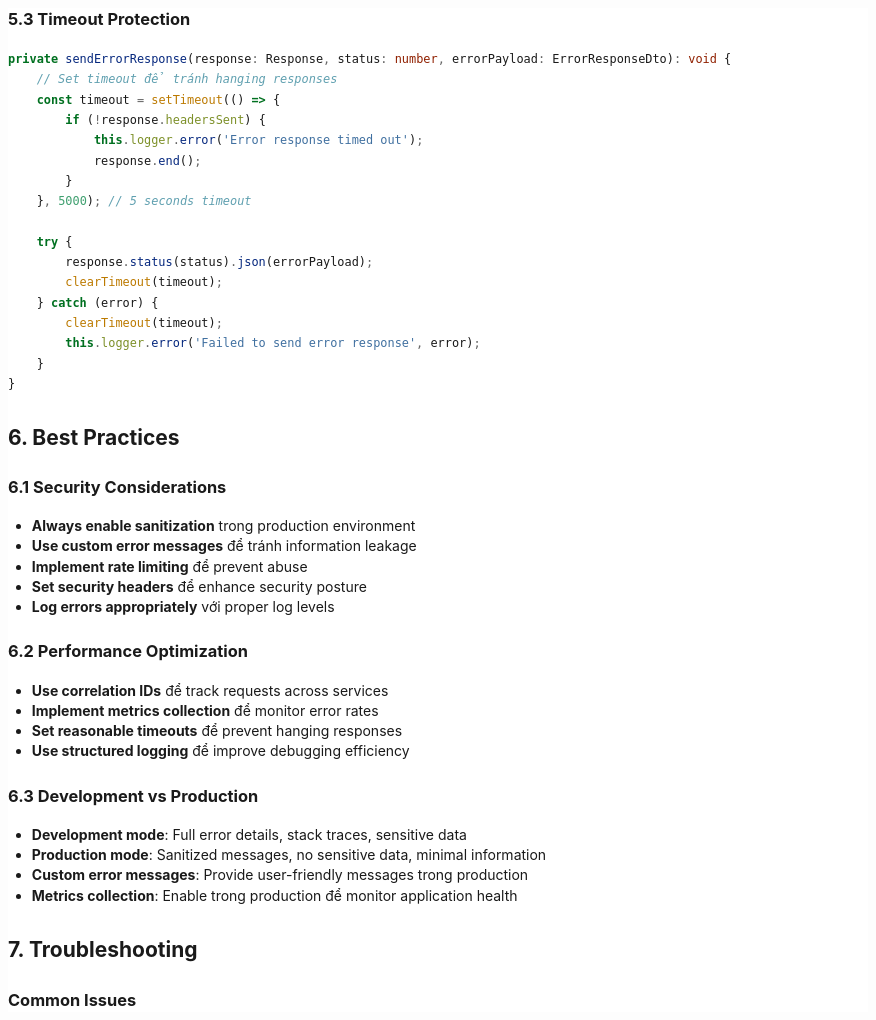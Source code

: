 ### 5.3 Timeout Protection

```ts
private sendErrorResponse(response: Response, status: number, errorPayload: ErrorResponseDto): void {
    // Set timeout để tránh hanging responses
    const timeout = setTimeout(() => {
        if (!response.headersSent) {
            this.logger.error('Error response timed out');
            response.end();
        }
    }, 5000); // 5 seconds timeout

    try {
        response.status(status).json(errorPayload);
        clearTimeout(timeout);
    } catch (error) {
        clearTimeout(timeout);
        this.logger.error('Failed to send error response', error);
    }
}
```

## 6. Best Practices

### 6.1 Security Considerations

- **Always enable sanitization** trong production environment
- **Use custom error messages** để tránh information leakage
- **Implement rate limiting** để prevent abuse
- **Set security headers** để enhance security posture
- **Log errors appropriately** với proper log levels

### 6.2 Performance Optimization

- **Use correlation IDs** để track requests across services
- **Implement metrics collection** để monitor error rates
- **Set reasonable timeouts** để prevent hanging responses
- **Use structured logging** để improve debugging efficiency

### 6.3 Development vs Production

- **Development mode**: Full error details, stack traces, sensitive data
- **Production mode**: Sanitized messages, no sensitive data, minimal information
- **Custom error messages**: Provide user-friendly messages trong production
- **Metrics collection**: Enable trong production để monitor application health

## 7. Troubleshooting

### Common Issues
